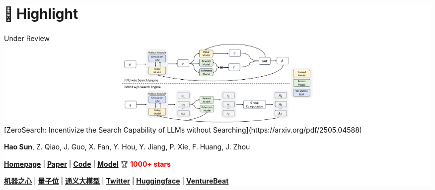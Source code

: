 
# 🌟 Highlight
<div class='paper-box'>
<div class='paper-box-image' style="display: inline-block; width: 100%;">
<div>
<div class="badge">Under Review</div>
<img src='../images/zerosearch.jpg' alt="sym" style="width: 100%; height: 160px; object-fit: contain;">
</div>
</div>
<div class='paper-box-text' markdown="1">
[ZeroSearch: Incentivize the Search Capability of LLMs without Searching](https://arxiv.org/pdf/2505.04588) 

**Hao Sun**, Z. Qiao, J. Guo, X. Fan, Y. Hou, Y. Jiang, P. Xie, F. Huang, J. Zhou

 <a href="https://alibaba-nlp.github.io/ZeroSearch/"><strong>Homepage</strong></a>
 \|
 <a href="https://arxiv.org/pdf/2505.04588"><strong>Paper</strong></a>
 \|
 <a href="https://github.com/Alibaba-NLP/ZeroSearch"><strong>Code</strong></a>
 \|
 <a href="https://huggingface.co/collections/sunhaonlp/zerosearch-policy-google-v2-6827f4ee6b6265069d443d4e"><strong>Model</strong></a> 
 🏆 <span style="color: red;"><strong>1000+ stars</strong></span>

<a href="https://mp.weixin.qq.com/s/fq3F4OnOaG9PaF4_NKuRyg"><strong>机器之心</strong></a>
 \|
 <a href="https://mp.weixin.qq.com/s/8l-larvoLPg1aTZXA5EAXg"><strong>量子位</strong></a>
 \|
 <a href="https://www.bilibili.com/video/BV166j9zkEnK/?spm_id_from=333.1387.upload.video_card.click&vd_source=8929f8de0a49705a032c1321cbed3911h"><strong>通义大模型</strong></a>
\|
 <a href="https://x.com/AlibabaGroup/status/1924729349221318957"><strong>Twitter</strong></a>
\|
 <a href="https://huggingface.co/papers/2505.04588"><strong>Huggingface</strong></a>
\|
 <a href="https://venturebeat.com/ai/alibabas-zerosearch-lets-ai-learn-to-google-itself-slashing-training-costs-by-88-percent/"><strong>VentureBeat</strong></a>
